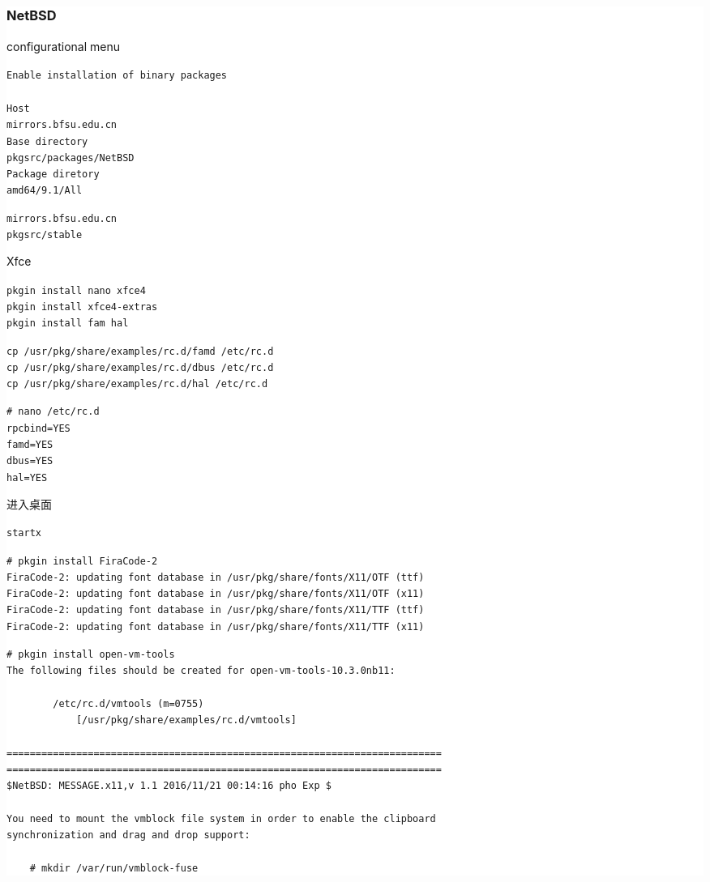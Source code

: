 ### NetBSD

configurational menu

```
Enable installation of binary packages

Host
mirrors.bfsu.edu.cn
Base directory
pkgsrc/packages/NetBSD
Package diretory
amd64/9.1/All
```

```
mirrors.bfsu.edu.cn
pkgsrc/stable
```

Xfce

```
pkgin install nano xfce4
pkgin install xfce4-extras
pkgin install fam hal
```

```
cp /usr/pkg/share/examples/rc.d/famd /etc/rc.d
cp /usr/pkg/share/examples/rc.d/dbus /etc/rc.d
cp /usr/pkg/share/examples/rc.d/hal /etc/rc.d
```

```
# nano /etc/rc.d
rpcbind=YES
famd=YES
dbus=YES
hal=YES
```

进入桌面

```
startx
```

```
# pkgin install FiraCode-2
FiraCode-2: updating font database in /usr/pkg/share/fonts/X11/OTF (ttf)
FiraCode-2: updating font database in /usr/pkg/share/fonts/X11/OTF (x11)
FiraCode-2: updating font database in /usr/pkg/share/fonts/X11/TTF (ttf)
FiraCode-2: updating font database in /usr/pkg/share/fonts/X11/TTF (x11)
```

```
# pkgin install open-vm-tools
The following files should be created for open-vm-tools-10.3.0nb11:

        /etc/rc.d/vmtools (m=0755)
            [/usr/pkg/share/examples/rc.d/vmtools]

===========================================================================
===========================================================================
$NetBSD: MESSAGE.x11,v 1.1 2016/11/21 00:14:16 pho Exp $

You need to mount the vmblock file system in order to enable the clipboard
synchronization and drag and drop support:

    # mkdir /var/run/vmblock-fuse
```